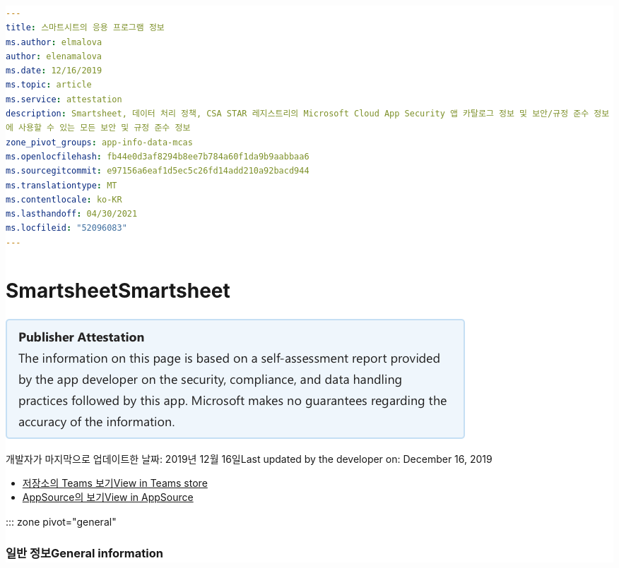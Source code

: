 ```yaml
---
title: 스마트시트의 응용 프로그램 정보
ms.author: elmalova
author: elenamalova
ms.date: 12/16/2019
ms.topic: article
ms.service: attestation
description: Smartsheet, 데이터 처리 정책, CSA STAR 레지스트리의 Microsoft Cloud App Security 앱 카탈로그 정보 및 보안/규정 준수 정보에 사용할 수 있는 모든 보안 및 규정 준수 정보
zone_pivot_groups: app-info-data-mcas
ms.openlocfilehash: fb44e0d3af8294b8ee7b784a60f1da9b9aabbaa6
ms.sourcegitcommit: e97156a6eaf1d5ec5c26fd14add210a92bacd944
ms.translationtype: MT
ms.contentlocale: ko-KR
ms.lasthandoff: 04/30/2021
ms.locfileid: "52096083"
---
```

# <a name="smartsheet"></a><span data-ttu-id="8b4e1-103">Smartsheet</span><span class="sxs-lookup"><span data-stu-id="8b4e1-103">Smartsheet</span></span>

<p></p>
<img alt="Publisher Attestation: The information on this page is based on a self-assessment report provided by the app developer on the security, compliance, and data handling practices followed by this app. Microsoft makes no guarantees regarding the accuracy of the information." src="../media/attested.png" width="650" />
<p><span data-ttu-id="8b4e1-104">개발자가 마지막으로 업데이트한 날짜: 2019년 12월 16일</span><span class="sxs-lookup"><span data-stu-id="8b4e1-104">Last updated by the developer on: December 16, 2019</span></span></p>

* <span data-ttu-id="8b4e1-105"><a href="https://teams.microsoft.com/l/app/f4d81e8e-4500-44c2-8328-9e06cbe037c5" target="_blank">저장소의 Teams 보기</a></span><span class="sxs-lookup"><span data-stu-id="8b4e1-105"><a href="https://teams.microsoft.com/l/app/f4d81e8e-4500-44c2-8328-9e06cbe037c5" target="_blank">View in Teams store</a></span></span>
* <span data-ttu-id="8b4e1-106"><a href="https://appsource.microsoft.com/product/office/WA104380975" target="_blank">AppSource의 보기</a></span><span class="sxs-lookup"><span data-stu-id="8b4e1-106"><a href="https://appsource.microsoft.com/product/office/WA104380975" target="_blank">View in AppSource</a></span></span>

::: zone pivot="general"

### <a name="general-information"></a><span data-ttu-id="8b4e1-107">일반 정보</span><span class="sxs-lookup"><span data-stu-id="8b4e1-107">General information</span></span>

